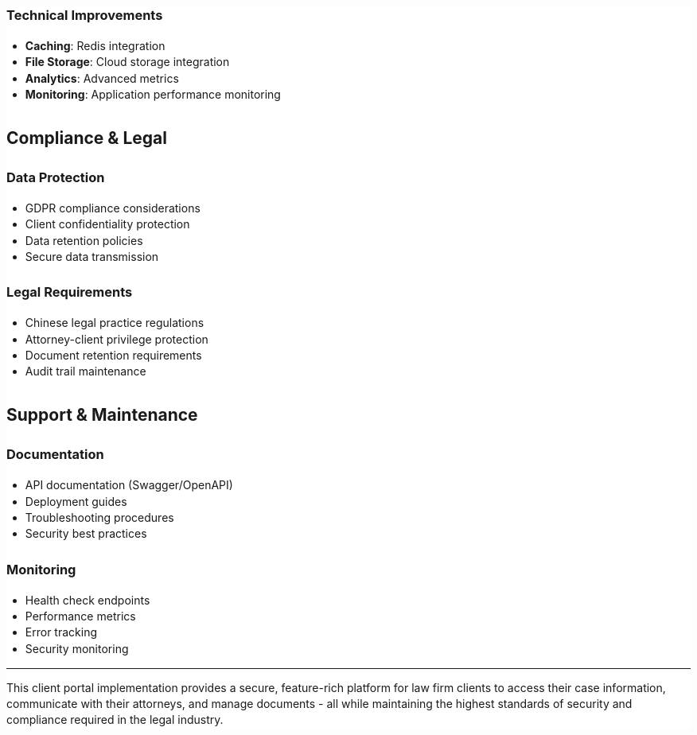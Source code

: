 ### Technical Improvements
- **Caching**: Redis integration
- **File Storage**: Cloud storage integration
- **Analytics**: Advanced metrics
- **Monitoring**: Application performance monitoring

## Compliance & Legal

### Data Protection
- GDPR compliance considerations
- Client confidentiality protection
- Data retention policies
- Secure data transmission

### Legal Requirements
- Chinese legal practice regulations
- Attorney-client privilege protection
- Document retention requirements
- Audit trail maintenance

## Support & Maintenance

### Documentation
- API documentation (Swagger/OpenAPI)
- Deployment guides
- Troubleshooting procedures
- Security best practices

### Monitoring
- Health check endpoints
- Performance metrics
- Error tracking
- Security monitoring

---

This client portal implementation provides a secure, feature-rich platform for law firm clients to access their case information, communicate with their attorneys, and manage documents - all while maintaining the highest standards of security and compliance required in the legal industry.